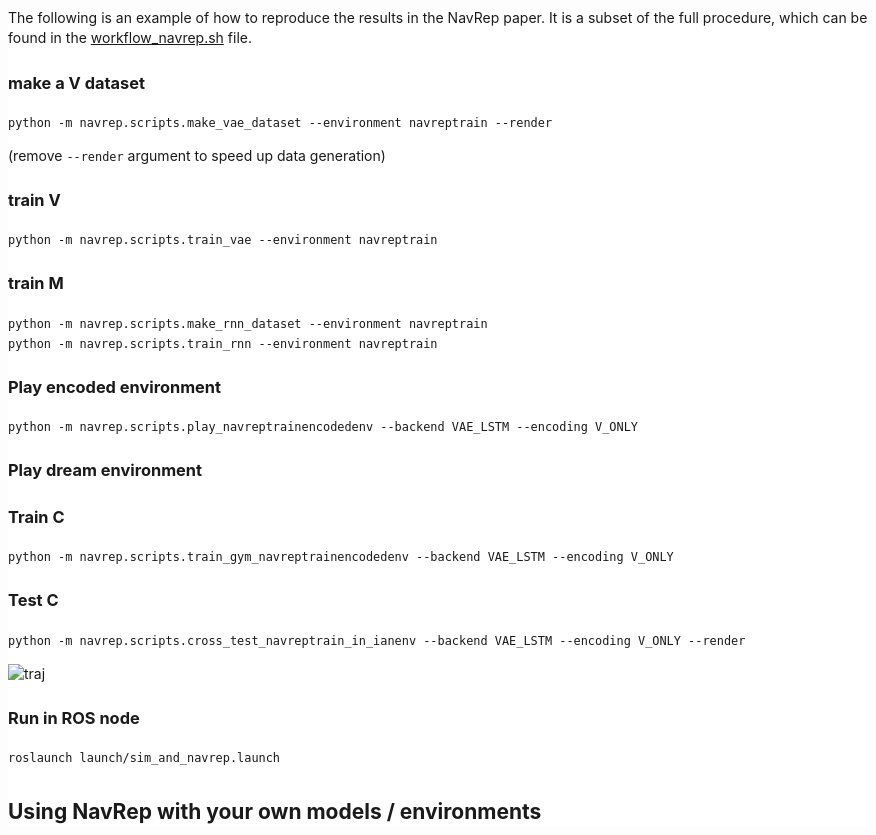 The following is an example of how to reproduce the results in the NavRep paper.
It is a subset of the full procedure, which can be found in the [workflow_navrep.sh](navrep/scripts/workflow_navrep.sh) file.

### make a V dataset

```
python -m navrep.scripts.make_vae_dataset --environment navreptrain --render
```

(remove `--render` argument to speed up data generation)

### train V

```
python -m navrep.scripts.train_vae --environment navreptrain
```

### train M

```
python -m navrep.scripts.make_rnn_dataset --environment navreptrain
python -m navrep.scripts.train_rnn --environment navreptrain
```

### Play encoded environment

```
python -m navrep.scripts.play_navreptrainencodedenv --backend VAE_LSTM --encoding V_ONLY
```

### Play dream environment

### Train C

```
python -m navrep.scripts.train_gym_navreptrainencodedenv --backend VAE_LSTM --encoding V_ONLY
```

### Test C

```
python -m navrep.scripts.cross_test_navreptrain_in_ianenv --backend VAE_LSTM --encoding V_ONLY --render
```

![traj](media/traj_gpt.png)

### Run in ROS node

```
roslaunch launch/sim_and_navrep.launch
```



## Using NavRep with your own models / environments
